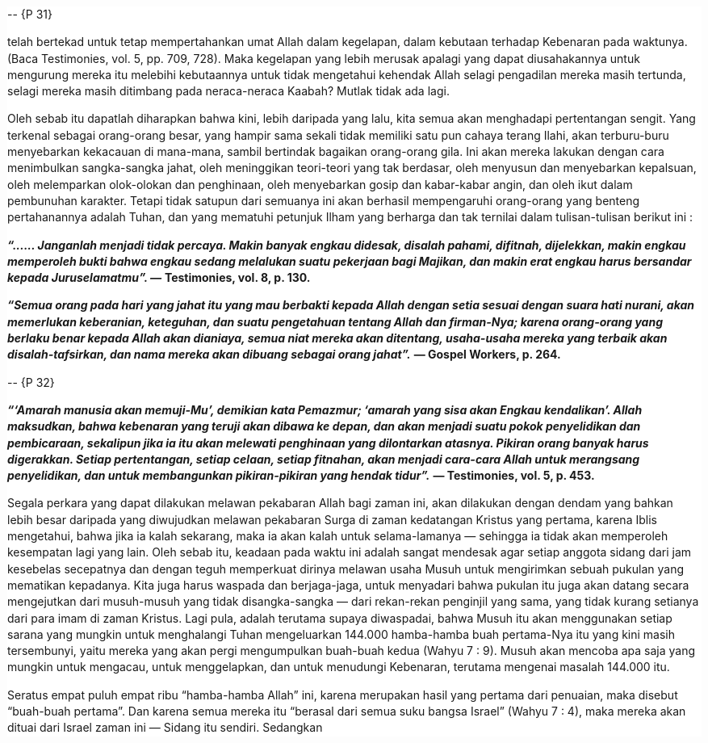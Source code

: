  -- {P 31}   
  
  telah bertekad untuk tetap mempertahankan umat Allah dalam kegelapan, dalam kebutaan terhadap Kebenaran pada waktunya. (Baca Testimonies, vol. 5, pp. 709, 728). Maka kegelapan yang lebih merusak apalagi yang dapat diusahakannya untuk mengurung mereka itu melebihi kebutaannya untuk tidak mengetahui kehendak Allah selagi pengadilan mereka masih tertunda, selagi mereka masih ditimbang pada neraca-neraca Kaabah? Mutlak tidak ada lagi.

Oleh sebab itu dapatlah diharapkan bahwa kini, lebih daripada yang lalu, kita semua akan menghadapi pertentangan sengit. Yang terkenal sebagai orang-orang besar, yang hampir sama sekali tidak memiliki satu pun cahaya terang Ilahi, akan terburu-buru menyebarkan kekacauan di mana-mana, sambil bertindak bagaikan orang-orang gila. Ini akan mereka lakukan dengan cara menimbulkan sangka-sangka jahat, oleh meninggikan teori-teori yang tak berdasar, oleh menyusun dan menyebarkan kepalsuan, oleh melemparkan olok-olokan dan penghinaan, oleh menyebarkan gosip dan kabar-kabar angin, dan oleh ikut dalam pembunuhan karakter. Tetapi tidak satupun dari semuanya ini akan berhasil mempengaruhi orang-orang yang benteng pertahanannya adalah Tuhan, dan yang mematuhi petunjuk Ilham yang berharga dan tak ternilai dalam tulisan-tulisan berikut ini :

**_“...... Janganlah menjadi tidak percaya. Makin banyak engkau didesak, disalah pahami, difitnah, dijelekkan, makin engkau memperoleh bukti bahwa engkau sedang melalukan suatu pekerjaan bagi Majikan, dan makin erat engkau harus bersandar kepada Juruselamatmu”. —_** **Testimonies, vol. 8, p. 130.**

**_“Semua orang pada hari yang jahat itu yang mau berbakti kepada Allah dengan setia sesuai dengan suara hati nurani, akan memerlukan keberanian, keteguhan, dan suatu pengetahuan tentang Allah dan firman-Nya; karena orang-orang yang berlaku benar kepada Allah akan dianiaya, semua niat mereka akan ditentang, usaha-usaha mereka yang terbaik akan disalah-tafsirkan, dan nama mereka akan dibuang sebagai orang jahat”._** **— Gospel Workers, p. 264.**

 -- {P 32}   
  
  **_“‘Amarah manusia akan memuji-Mu’, demikian kata Pemazmur; ‘amarah yang sisa akan Engkau kendalikan’. Allah maksudkan, bahwa kebenaran yang teruji akan dibawa ke depan, dan akan menjadi suatu pokok penyelidikan dan pembicaraan, sekalipun jika ia itu akan melewati penghinaan yang dilontarkan atasnya. Pikiran orang banyak harus digerakkan. Setiap pertentangan, setiap celaan, setiap fitnahan, akan menjadi cara-cara Allah untuk merangsang penyelidikan, dan untuk membangunkan pikiran-pikiran yang hendak tidur”._** **— Testimonies, vol. 5, p. 453.**

Segala perkara yang dapat dilakukan melawan pekabaran Allah bagi zaman ini, akan dilakukan dengan dendam yang bahkan lebih besar daripada yang diwujudkan melawan pekabaran Surga di zaman kedatangan Kristus yang pertama, karena Iblis mengetahui, bahwa jika ia kalah sekarang, maka ia akan kalah untuk selama-lamanya — sehingga ia tidak akan memperoleh kesempatan lagi yang lain. Oleh sebab itu, keadaan pada waktu ini adalah sangat mendesak agar setiap anggota sidang dari jam kesebelas secepatnya dan dengan teguh memperkuat dirinya melawan usaha Musuh untuk mengirimkan sebuah pukulan yang mematikan kepadanya. Kita juga harus waspada dan berjaga-jaga, untuk menyadari bahwa pukulan itu juga akan datang secara mengejutkan dari musuh-musuh yang tidak disangka-sangka — dari rekan-rekan penginjil yang sama, yang tidak kurang setianya dari para imam di zaman Kristus. Lagi pula, adalah terutama supaya diwaspadai, bahwa Musuh itu akan menggunakan setiap sarana yang mungkin untuk menghalangi Tuhan mengeluarkan 144.000 hamba-hamba buah pertama-Nya itu yang kini masih tersembunyi, yaitu mereka yang akan pergi mengumpulkan buah-buah kedua (Wahyu 7 : 9). Musuh akan mencoba apa saja yang mungkin untuk mengacau, untuk menggelapkan, dan untuk menudungi Kebenaran, terutama mengenai masalah 144.000 itu.

Seratus empat puluh empat ribu “hamba-hamba Allah” ini, karena merupakan hasil yang pertama dari penuaian, maka disebut “buah-buah pertama”. Dan karena semua mereka itu “berasal dari semua suku bangsa Israel” (Wahyu 7 : 4), maka mereka akan dituai dari Israel zaman ini — Sidang itu sendiri. Sedangkan
